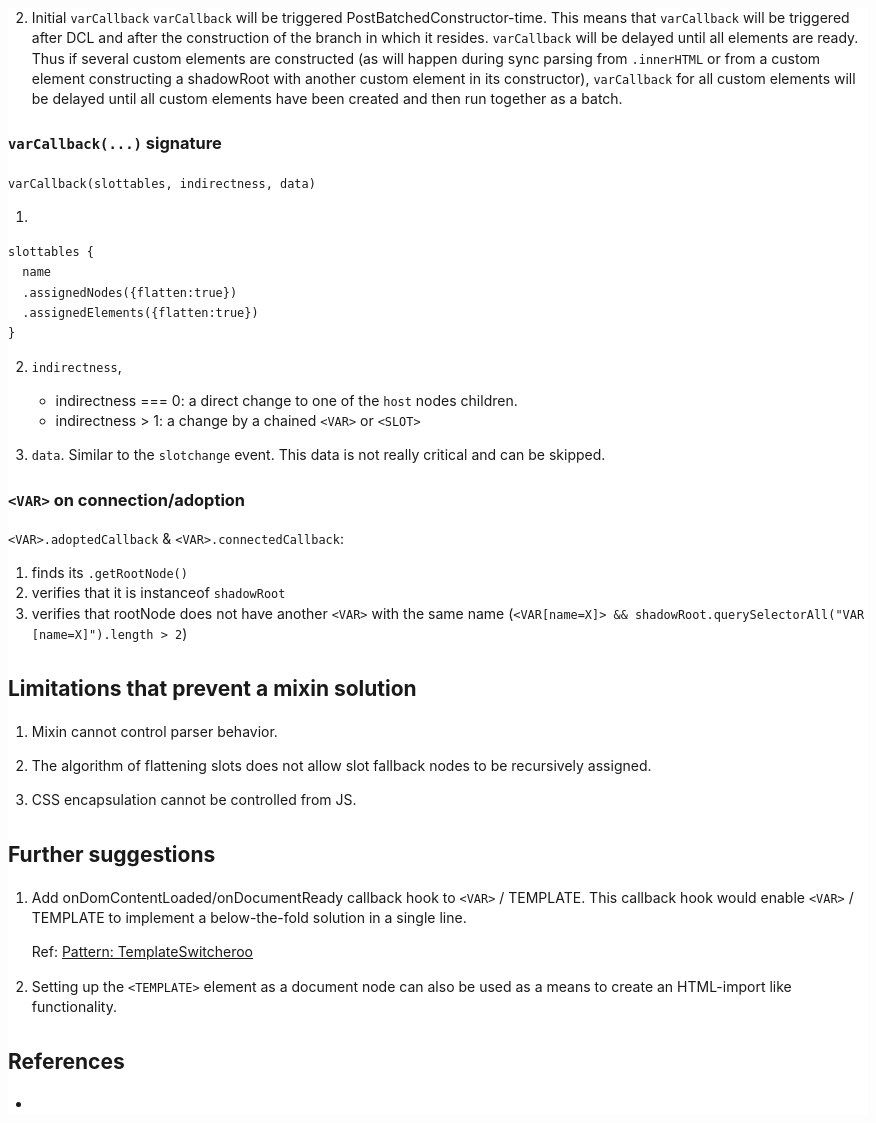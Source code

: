 2. Initial `varCallback`
   `varCallback` will be triggered PostBatchedConstructor-time.
   This means that `varCallback` will be triggered after DCL and after the construction of the branch in which it resides.
   `varCallback` will be delayed until all elements are ready.
   Thus if several custom elements are constructed (as will happen during sync parsing from `.innerHTML` or
   from a custom element constructing a shadowRoot with another custom element in its constructor),
   `varCallback` for all custom elements will be delayed until all custom elements have been created and then
   run together as a batch.

### `varCallback(...)` signature

`varCallback(slottables, indirectness, data)`

1. 
```
slottables {
  name
  .assignedNodes({flatten:true})
  .assignedElements({flatten:true})
}
```
2. `indirectness`, 
   * indirectness === 0: a direct change to one of the `host` nodes children.
   * indirectness \> 1: a change by a chained `<VAR>` or `<SLOT>`

3. `data`. Similar to the `slotchange` event. This data is not really critical and can be skipped.

### `<VAR>` on connection/adoption

`<VAR>.adoptedCallback` &
`<VAR>.connectedCallback`:
   1. finds its `.getRootNode()`
   2. verifies that it is instanceof `shadowRoot`
   3. verifies that rootNode does not have another `<VAR>` with the same name
      (`<VAR[name=X]> && shadowRoot.querySelectorAll("VAR[name=X]").length > 2`)

## Limitations that prevent a mixin solution

1. Mixin cannot control parser behavior.

2. The algorithm of flattening slots does not allow slot fallback nodes to be recursively assigned.

3. CSS encapsulation cannot be controlled from JS.

## Further suggestions

1. Add onDomContentLoaded/onDocumentReady callback hook to `<VAR>` / TEMPLATE. 
   This callback hook would enable `<VAR>` / TEMPLATE to implement a below-the-fold 
   solution in a single line.
   
   Ref: [Pattern: TemplateSwitcheroo](../chapter1/Pattern_TemplateSwitcheroo)
   
2. Setting up the `<TEMPLATE>` element as a document node can also be used as a means to create an
   HTML-import like functionality.
   
## References

 * 